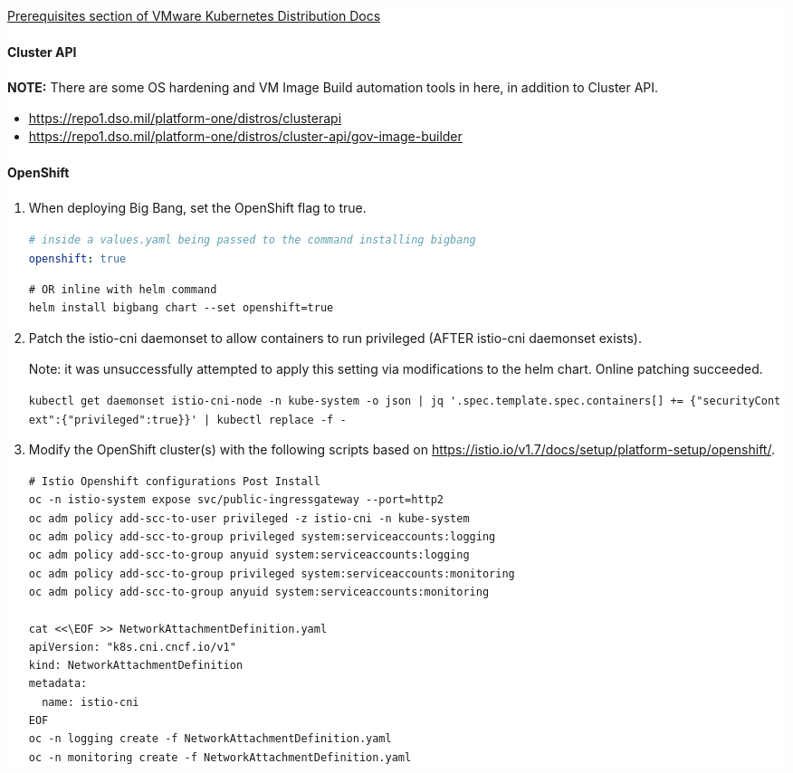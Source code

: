 [Prerequisites section of VMware Kubernetes Distribution Docs](https://repo1.dso.mil/platform-one/distros/vmware/tkg#prerequisites)

#### Cluster API

**NOTE:** There are some OS hardening and VM Image Build automation tools in here, in addition to Cluster API.
* <https://repo1.dso.mil/platform-one/distros/clusterapi>
* <https://repo1.dso.mil/platform-one/distros/cluster-api/gov-image-builder>

#### OpenShift

1. When deploying Big Bang, set the OpenShift flag to true.

    ```yaml
    # inside a values.yaml being passed to the command installing bigbang
    openshift: true
    ```

    ```shell
    # OR inline with helm command
    helm install bigbang chart --set openshift=true
    ```

1. Patch the istio-cni daemonset to allow containers to run privileged (AFTER istio-cni daemonset exists).

    Note: it was unsuccessfully attempted to apply this setting via modifications to the helm chart. Online patching succeeded.

    ```shell
    kubectl get daemonset istio-cni-node -n kube-system -o json | jq '.spec.template.spec.containers[] += {"securityContext":{"privileged":true}}' | kubectl replace -f -
    ```

1. Modify the OpenShift cluster(s) with the following scripts based on <https://istio.io/v1.7/docs/setup/platform-setup/openshift/>.

    ```shell
    # Istio Openshift configurations Post Install
    oc -n istio-system expose svc/public-ingressgateway --port=http2
    oc adm policy add-scc-to-user privileged -z istio-cni -n kube-system
    oc adm policy add-scc-to-group privileged system:serviceaccounts:logging
    oc adm policy add-scc-to-group anyuid system:serviceaccounts:logging
    oc adm policy add-scc-to-group privileged system:serviceaccounts:monitoring
    oc adm policy add-scc-to-group anyuid system:serviceaccounts:monitoring

    cat <<\EOF >> NetworkAttachmentDefinition.yaml
    apiVersion: "k8s.cni.cncf.io/v1"
    kind: NetworkAttachmentDefinition
    metadata:
      name: istio-cni
    EOF
    oc -n logging create -f NetworkAttachmentDefinition.yaml
    oc -n monitoring create -f NetworkAttachmentDefinition.yaml
    ```
